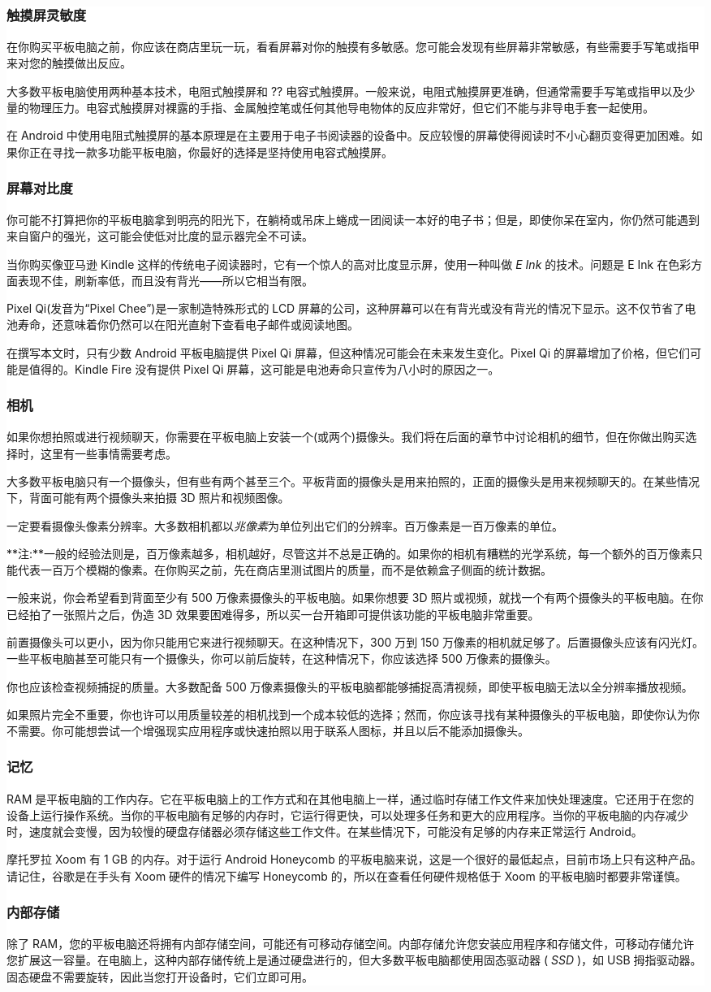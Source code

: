 ### 触摸屏灵敏度

在你购买平板电脑之前，你应该在商店里玩一玩，看看屏幕对你的触摸有多敏感。您可能会发现有些屏幕非常敏感，有些需要手写笔或指甲来对您的触摸做出反应。

大多数平板电脑使用两种基本技术，电阻式触摸屏和 ?? 电容式触摸屏。一般来说，电阻式触摸屏更准确，但通常需要手写笔或指甲以及少量的物理压力。电容式触摸屏对裸露的手指、金属触控笔或任何其他导电物体的反应非常好，但它们不能与非导电手套一起使用。

在 Android 中使用电阻式触摸屏的基本原理是在主要用于电子书阅读器的设备中。反应较慢的屏幕使得阅读时不小心翻页变得更加困难。如果你正在寻找一款多功能平板电脑，你最好的选择是坚持使用电容式触摸屏。

### 屏幕对比度

你可能不打算把你的平板电脑拿到明亮的阳光下，在躺椅或吊床上蜷成一团阅读一本好的电子书；但是，即使你呆在室内，你仍然可能遇到来自窗户的强光，这可能会使低对比度的显示器完全不可读。

当你购买像亚马逊 Kindle 这样的传统电子阅读器时，它有一个惊人的高对比度显示屏，使用一种叫做 *E Ink* 的技术。问题是 E Ink 在色彩方面表现不佳，刷新率低，而且没有背光——所以它相当有限。

Pixel Qi(发音为“Pixel Chee”)是一家制造特殊形式的 LCD 屏幕的公司，这种屏幕可以在有背光或没有背光的情况下显示。这不仅节省了电池寿命，还意味着你仍然可以在阳光直射下查看电子邮件或阅读地图。

在撰写本文时，只有少数 Android 平板电脑提供 Pixel Qi 屏幕，但这种情况可能会在未来发生变化。Pixel Qi 的屏幕增加了价格，但它们可能是值得的。Kindle Fire 没有提供 Pixel Qi 屏幕，这可能是电池寿命只宣传为八小时的原因之一。

### 相机

如果你想拍照或进行视频聊天，你需要在平板电脑上安装一个(或两个)摄像头。我们将在后面的章节中讨论相机的细节，但在你做出购买选择时，这里有一些事情需要考虑。

大多数平板电脑只有一个摄像头，但有些有两个甚至三个。平板背面的摄像头是用来拍照的，正面的摄像头是用来视频聊天的。在某些情况下，背面可能有两个摄像头来拍摄 3D 照片和视频图像。

一定要看摄像头像素分辨率。大多数相机都以*兆像素*为单位列出它们的分辨率。百万像素是一百万像素的单位。

**注:**一般的经验法则是，百万像素越多，相机越好，尽管这并不总是正确的。如果你的相机有糟糕的光学系统，每一个额外的百万像素只能代表一百万个模糊的像素。在你购买之前，先在商店里测试图片的质量，而不是依赖盒子侧面的统计数据。

一般来说，你会希望看到背面至少有 500 万像素摄像头的平板电脑。如果你想要 3D 照片或视频，就找一个有两个摄像头的平板电脑。在你已经拍了一张照片之后，伪造 3D 效果要困难得多，所以买一台开箱即可提供该功能的平板电脑非常重要。

前置摄像头可以更小，因为你只能用它来进行视频聊天。在这种情况下，300 万到 150 万像素的相机就足够了。后置摄像头应该有闪光灯。一些平板电脑甚至可能只有一个摄像头，你可以前后旋转，在这种情况下，你应该选择 500 万像素的摄像头。

你也应该检查视频捕捉的质量。大多数配备 500 万像素摄像头的平板电脑都能够捕捉高清视频，即使平板电脑无法以全分辨率播放视频。

如果照片完全不重要，你也许可以用质量较差的相机找到一个成本较低的选择；然而，你应该寻找有某种摄像头的平板电脑，即使你认为你不需要。你可能想尝试一个增强现实应用程序或快速拍照以用于联系人图标，并且以后不能添加摄像头。

### 记忆

RAM 是平板电脑的工作内存。它在平板电脑上的工作方式和在其他电脑上一样，通过临时存储工作文件来加快处理速度。它还用于在您的设备上运行操作系统。当你的平板电脑有足够的内存时，它运行得更快，可以处理多任务和更大的应用程序。当你的平板电脑的内存减少时，速度就会变慢，因为较慢的硬盘存储器必须存储这些工作文件。在某些情况下，可能没有足够的内存来正常运行 Android。

摩托罗拉 Xoom 有 1 GB 的内存。对于运行 Android Honeycomb 的平板电脑来说，这是一个很好的最低起点，目前市场上只有这种产品。请记住，谷歌是在手头有 Xoom 硬件的情况下编写 Honeycomb 的，所以在查看任何硬件规格低于 Xoom 的平板电脑时都要非常谨慎。

### 内部存储

除了 RAM，您的平板电脑还将拥有内部存储空间，可能还有可移动存储空间。内部存储允许您安装应用程序和存储文件，可移动存储允许您扩展这一容量。在电脑上，这种内部存储传统上是通过硬盘进行的，但大多数平板电脑都使用固态驱动器 ( *SSD* )，如 USB 拇指驱动器。固态硬盘不需要旋转，因此当您打开设备时，它们立即可用。
